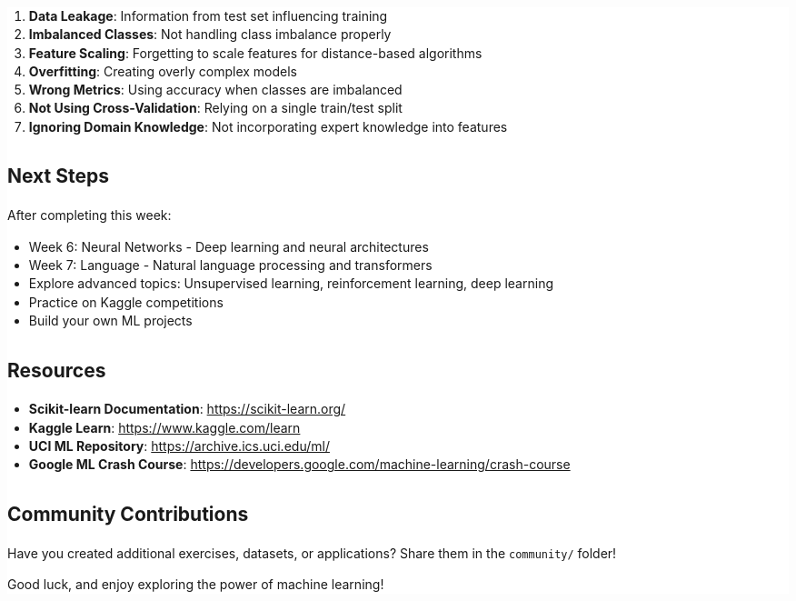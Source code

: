 1. **Data Leakage**: Information from test set influencing training
2. **Imbalanced Classes**: Not handling class imbalance properly
3. **Feature Scaling**: Forgetting to scale features for distance-based algorithms
4. **Overfitting**: Creating overly complex models
5. **Wrong Metrics**: Using accuracy when classes are imbalanced
6. **Not Using Cross-Validation**: Relying on a single train/test split
7. **Ignoring Domain Knowledge**: Not incorporating expert knowledge into features

## Next Steps

After completing this week:
- Week 6: Neural Networks - Deep learning and neural architectures
- Week 7: Language - Natural language processing and transformers
- Explore advanced topics: Unsupervised learning, reinforcement learning, deep learning
- Practice on Kaggle competitions
- Build your own ML projects

## Resources

- **Scikit-learn Documentation**: https://scikit-learn.org/
- **Kaggle Learn**: https://www.kaggle.com/learn
- **UCI ML Repository**: https://archive.ics.uci.edu/ml/
- **Google ML Crash Course**: https://developers.google.com/machine-learning/crash-course

## Community Contributions

Have you created additional exercises, datasets, or applications? Share them in the `community/` folder!

Good luck, and enjoy exploring the power of machine learning!
